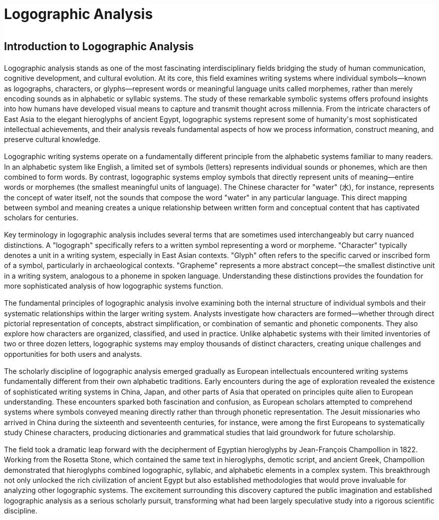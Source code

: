 
# Logographic Analysis

## Introduction to Logographic Analysis

Logographic analysis stands as one of the most fascinating interdisciplinary fields bridging the study of human communication, cognitive development, and cultural evolution. At its core, this field examines writing systems where individual symbols—known as logographs, characters, or glyphs—represent words or meaningful language units called morphemes, rather than merely encoding sounds as in alphabetic or syllabic systems. The study of these remarkable symbolic systems offers profound insights into how humans have developed visual means to capture and transmit thought across millennia. From the intricate characters of East Asia to the elegant hieroglyphs of ancient Egypt, logographic systems represent some of humanity's most sophisticated intellectual achievements, and their analysis reveals fundamental aspects of how we process information, construct meaning, and preserve cultural knowledge.

Logographic writing systems operate on a fundamentally different principle from the alphabetic systems familiar to many readers. In an alphabetic system like English, a limited set of symbols (letters) represents individual sounds or phonemes, which are then combined to form words. By contrast, logographic systems employ symbols that directly represent units of meaning—entire words or morphemes (the smallest meaningful units of language). The Chinese character for "water" (水), for instance, represents the concept of water itself, not the sounds that compose the word "water" in any particular language. This direct mapping between symbol and meaning creates a unique relationship between written form and conceptual content that has captivated scholars for centuries.

Key terminology in logographic analysis includes several terms that are sometimes used interchangeably but carry nuanced distinctions. A "logograph" specifically refers to a written symbol representing a word or morpheme. "Character" typically denotes a unit in a writing system, especially in East Asian contexts. "Glyph" often refers to the specific carved or inscribed form of a symbol, particularly in archaeological contexts. "Grapheme" represents a more abstract concept—the smallest distinctive unit in a writing system, analogous to a phoneme in spoken language. Understanding these distinctions provides the foundation for more sophisticated analysis of how logographic systems function.

The fundamental principles of logographic analysis involve examining both the internal structure of individual symbols and their systematic relationships within the larger writing system. Analysts investigate how characters are formed—whether through direct pictorial representation of concepts, abstract simplification, or combination of semantic and phonetic components. They also explore how characters are organized, classified, and used in practice. Unlike alphabetic systems with their limited inventories of two or three dozen letters, logographic systems may employ thousands of distinct characters, creating unique challenges and opportunities for both users and analysts.

The scholarly discipline of logographic analysis emerged gradually as European intellectuals encountered writing systems fundamentally different from their own alphabetic traditions. Early encounters during the age of exploration revealed the existence of sophisticated writing systems in China, Japan, and other parts of Asia that operated on principles quite alien to European understanding. These encounters sparked both fascination and confusion, as European scholars attempted to comprehend systems where symbols conveyed meaning directly rather than through phonetic representation. The Jesuit missionaries who arrived in China during the sixteenth and seventeenth centuries, for instance, were among the first Europeans to systematically study Chinese characters, producing dictionaries and grammatical studies that laid groundwork for future scholarship.

The field took a dramatic leap forward with the decipherment of Egyptian hieroglyphs by Jean-François Champollion in 1822. Working from the Rosetta Stone, which contained the same text in hieroglyphs, demotic script, and ancient Greek, Champollion demonstrated that hieroglyphs combined logographic, syllabic, and alphabetic elements in a complex system. This breakthrough not only unlocked the rich civilization of ancient Egypt but also established methodologies that would prove invaluable for analyzing other logographic systems. The excitement surrounding this discovery captured the public imagination and established logographic analysis as a serious scholarly pursuit, transforming what had been largely speculative study into a rigorous scientific discipline.
